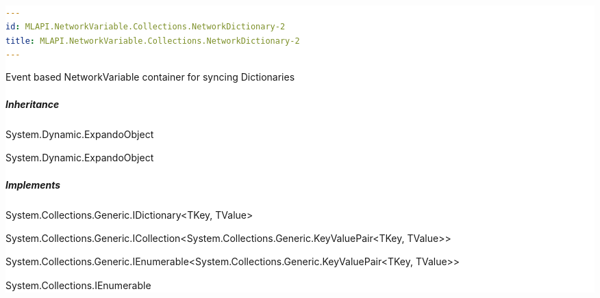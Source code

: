 ```yaml
---  
id: MLAPI.NetworkVariable.Collections.NetworkDictionary-2  
title: MLAPI.NetworkVariable.Collections.NetworkDictionary-2
---
```


<div class="markdown level0 summary">

Event based NetworkVariable container for syncing Dictionaries

</div>

<div class="markdown level0 conceptual">

</div>

<div class="inheritance">

##### Inheritance

<div class="level0">

System.Dynamic.ExpandoObject

</div>

<div class="level1">

System.Dynamic.ExpandoObject

</div>

</div>

<div classs="implements">

##### Implements

<div>

System.Collections.Generic.IDictionary&lt;TKey, TValue&gt;

</div>

<div>

System.Collections.Generic.ICollection&lt;System.Collections.Generic.KeyValuePair&lt;TKey, TValue&gt;&gt;

</div>

<div>

System.Collections.Generic.IEnumerable&lt;System.Collections.Generic.KeyValuePair&lt;TKey, TValue&gt;&gt;

</div>

<div>

System.Collections.IEnumerable
